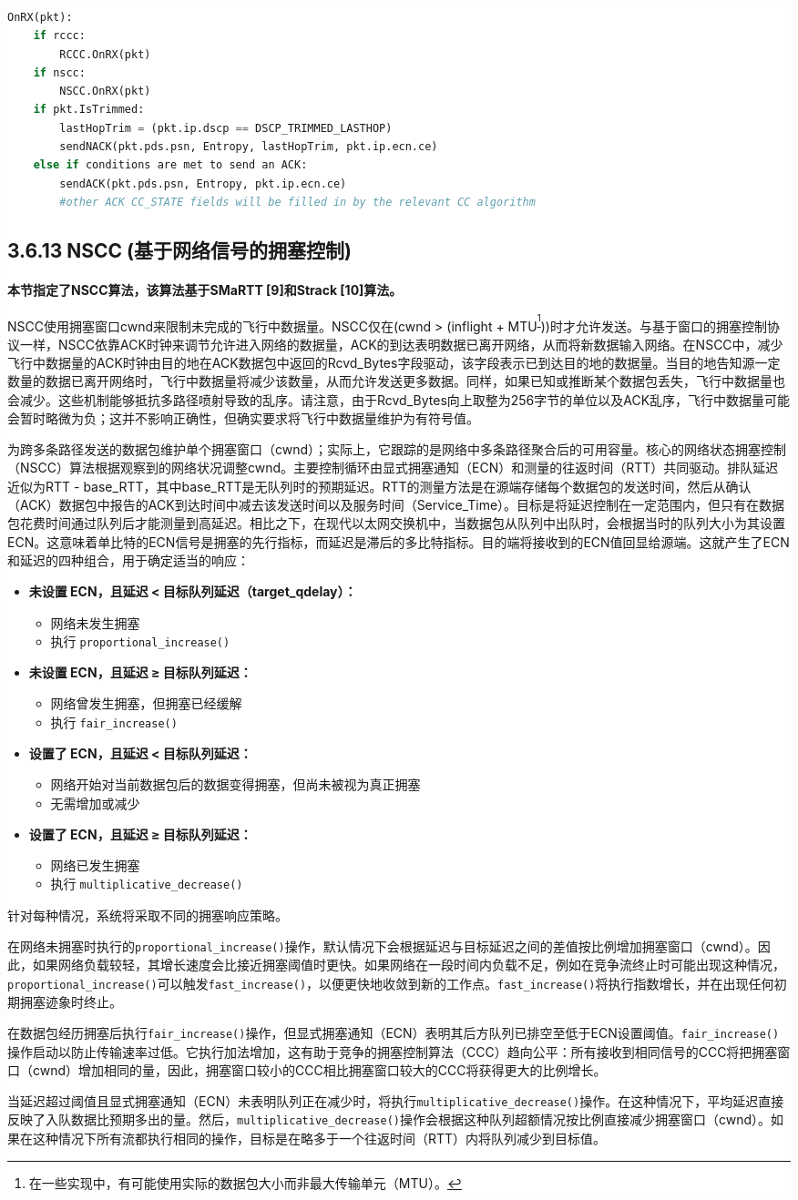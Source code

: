 ``` py
OnRX(pkt):
    if rccc:
        RCCC.OnRX(pkt)
    if nscc:
        NSCC.OnRX(pkt)
    if pkt.IsTrimmed:
        lastHopTrim = (pkt.ip.dscp == DSCP_TRIMMED_LASTHOP)
        sendNACK(pkt.pds.psn, Entropy, lastHopTrim, pkt.ip.ecn.ce)
    else if conditions are met to send an ACK:
        sendACK(pkt.pds.psn, Entropy, pkt.ip.ecn.ce) 
        #other ACK CC_STATE fields will be filled in by the relevant CC algorithm
```

## 3.6.13 NSCC (基于网络信号的拥塞控制)

**本节指定了NSCC算法，该算法基于SMaRTT [9]和Strack [10]算法。**

NSCC使用拥塞窗口cwnd来限制未完成的飞行中数据量。NSCC仅在\(cwnd > (inflight + MTU<sup>[^1]</sup>)\)时才允许发送。与基于窗口的拥塞控制协议一样，NSCC依靠ACK时钟来调节允许进入网络的数据量，ACK的到达表明数据已离开网络，从而将新数据输入网络。在NSCC中，减少飞行中数据量的ACK时钟由目的地在ACK数据包中返回的Rcvd_Bytes字段驱动，该字段表示已到达目的地的数据量。当目的地告知源一定数量的数据已离开网络时，飞行中数据量将减少该数量，从而允许发送更多数据。同样，如果已知或推断某个数据包丢失，飞行中数据量也会减少。这些机制能够抵抗多路径喷射导致的乱序。请注意，由于Rcvd_Bytes向上取整为256字节的单位以及ACK乱序，飞行中数据量可能会暂时略微为负；这并不影响正确性，但确实要求将飞行中数据量维护为有符号值。

为跨多条路径发送的数据包维护单个拥塞窗口（cwnd）；实际上，它跟踪的是网络中多条路径聚合后的可用容量。核心的网络状态拥塞控制（NSCC）算法根据观察到的网络状况调整cwnd。主要控制循环由显式拥塞通知（ECN）和测量的往返时间（RTT）共同驱动。排队延迟近似为RTT - base_RTT，其中base_RTT是无队列时的预期延迟。RTT的测量方法是在源端存储每个数据包的发送时间，然后从确认（ACK）数据包中报告的ACK到达时间中减去该发送时间以及服务时间（Service_Time）。目标是将延迟控制在一定范围内，但只有在数据包花费时间通过队列后才能测量到高延迟。相比之下，在现代以太网交换机中，当数据包从队列中出队时，会根据当时的队列大小为其设置ECN。这意味着单比特的ECN信号是拥塞的先行指标，而延迟是滞后的多比特指标。目的端将接收到的ECN值回显给源端。这就产生了ECN和延迟的四种组合，用于确定适当的响应：

- **未设置 ECN，且延迟 < 目标队列延迟（target_qdelay）：**  
  - 网络未发生拥塞  
  - 执行 `proportional_increase()`  

- **未设置 ECN，且延迟 ≥ 目标队列延迟：**  
  - 网络曾发生拥塞，但拥塞已经缓解  
  - 执行 `fair_increase()`  

- **设置了 ECN，且延迟 < 目标队列延迟：**  
  - 网络开始对当前数据包后的数据变得拥塞，但尚未被视为真正拥塞  
  - 无需增加或减少  

- **设置了 ECN，且延迟 ≥ 目标队列延迟：**  
  - 网络已发生拥塞  
  - 执行 `multiplicative_decrease()`  

针对每种情况，系统将采取不同的拥塞响应策略。

在网络未拥塞时执行的`proportional_increase()`操作，默认情况下会根据延迟与目标延迟之间的差值按比例增加拥塞窗口（cwnd）。因此，如果网络负载较轻，其增长速度会比接近拥塞阈值时更快。如果网络在一段时间内负载不足，例如在竞争流终止时可能出现这种情况，`proportional_increase()`可以触发`fast_increase()`，以便更快地收敛到新的工作点。`fast_increase()`将执行指数增长，并在出现任何初期拥塞迹象时终止。

在数据包经历拥塞后执行`fair_increase()`操作，但显式拥塞通知（ECN）表明其后方队列已排空至低于ECN设置阈值。`fair_increase()`操作启动以防止传输速率过低。它执行加法增加，这有助于竞争的拥塞控制算法（CCC）趋向公平：所有接收到相同信号的CCC将把拥塞窗口（cwnd）增加相同的量，因此，拥塞窗口较小的CCC相比拥塞窗口较大的CCC将获得更大的比例增长。

当延迟超过阈值且显式拥塞通知（ECN）未表明队列正在减少时，将执行`multiplicative_decrease()`操作。在这种情况下，平均延迟直接反映了入队数据比预期多出的量。然后，`multiplicative_decrease()`操作会根据这种队列超额情况按比例直接减少拥塞窗口（cwnd）。如果在这种情况下所有流都执行相同的操作，目标是在略多于一个往返时间（RTT）内将队列减少到目标值。


[^1]: 在一些实现中，有可能使用实际的数据包大小而非最大传输单元（MTU）。